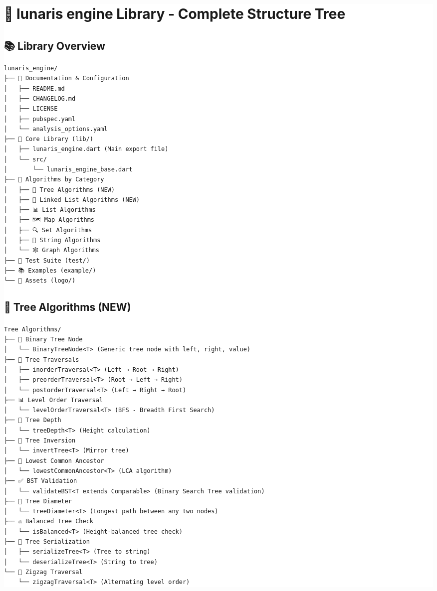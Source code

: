 # 🌳 lunaris engine Library - Complete Structure Tree

## 📚 Library Overview
```
lunaris_engine/
├── 📖 Documentation & Configuration
│   ├── README.md
│   ├── CHANGELOG.md
│   ├── LICENSE
│   ├── pubspec.yaml
│   └── analysis_options.yaml
├── 🎯 Core Library (lib/)
│   ├── lunaris_engine.dart (Main export file)
│   └── src/
│       └── lunaris_engine_base.dart
├── 🔧 Algorithms by Category
│   ├── 🌲 Tree Algorithms (NEW)
│   ├── 🔗 Linked List Algorithms (NEW)
│   ├── 📊 List Algorithms
│   ├── 🗺️ Map Algorithms
│   ├── 🔍 Set Algorithms
│   ├── 📝 String Algorithms
│   └── 🕸️ Graph Algorithms
├── 🧪 Test Suite (test/)
├── 📚 Examples (example/)
└── 🎨 Assets (logo/)
```

## 🌲 Tree Algorithms (NEW)
```
Tree Algorithms/
├── 🌳 Binary Tree Node
│   └── BinaryTreeNode<T> (Generic tree node with left, right, value)
├── 🔄 Tree Traversals
│   ├── inorderTraversal<T> (Left → Root → Right)
│   ├── preorderTraversal<T> (Root → Left → Right)
│   └── postorderTraversal<T> (Left → Right → Root)
├── 📊 Level Order Traversal
│   └── levelOrderTraversal<T> (BFS - Breadth First Search)
├── 📏 Tree Depth
│   └── treeDepth<T> (Height calculation)
├── 🔄 Tree Inversion
│   └── invertTree<T> (Mirror tree)
├── 🔗 Lowest Common Ancestor
│   └── lowestCommonAncestor<T> (LCA algorithm)
├── ✅ BST Validation
│   └── validateBST<T extends Comparable> (Binary Search Tree validation)
├── 📏 Tree Diameter
│   └── treeDiameter<T> (Longest path between any two nodes)
├── ⚖️ Balanced Tree Check
│   └── isBalanced<T> (Height-balanced tree check)
├── 💾 Tree Serialization
│   ├── serializeTree<T> (Tree to string)
│   └── deserializeTree<T> (String to tree)
└── 🐍 Zigzag Traversal
    └── zigzagTraversal<T> (Alternating level order)
```
